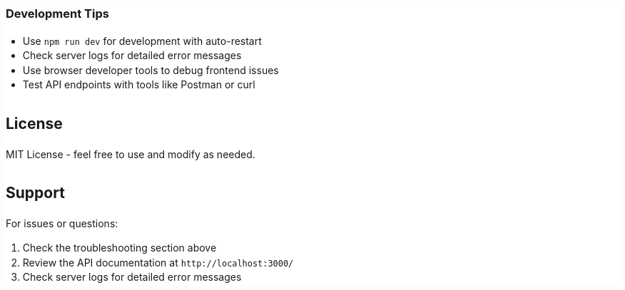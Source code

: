 ### Development Tips

- Use `npm run dev` for development with auto-restart
- Check server logs for detailed error messages
- Use browser developer tools to debug frontend issues
- Test API endpoints with tools like Postman or curl

## License

MIT License - feel free to use and modify as needed.

## Support

For issues or questions:
1. Check the troubleshooting section above
2. Review the API documentation at `http://localhost:3000/`
3. Check server logs for detailed error messages 